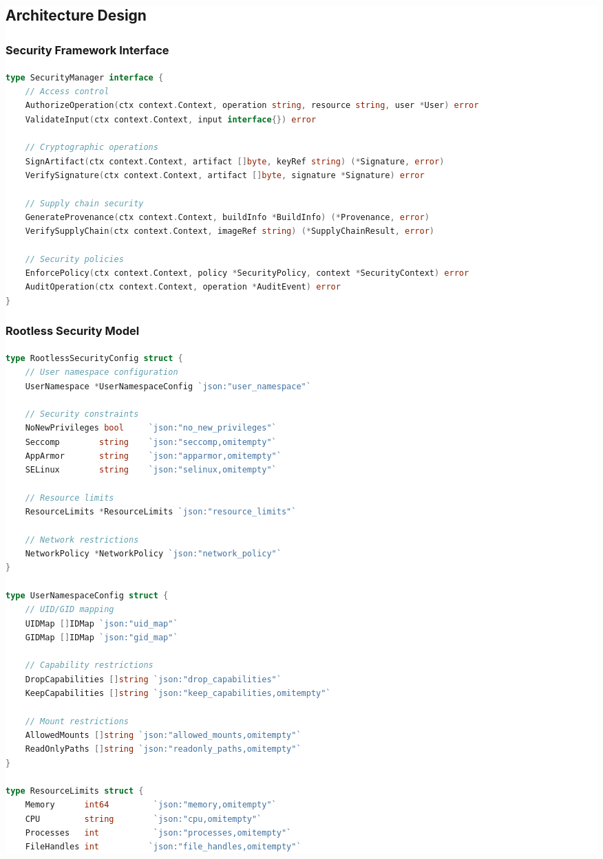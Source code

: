 ## Architecture Design

### Security Framework Interface

```go
type SecurityManager interface {
    // Access control
    AuthorizeOperation(ctx context.Context, operation string, resource string, user *User) error
    ValidateInput(ctx context.Context, input interface{}) error
    
    // Cryptographic operations
    SignArtifact(ctx context.Context, artifact []byte, keyRef string) (*Signature, error)
    VerifySignature(ctx context.Context, artifact []byte, signature *Signature) error
    
    // Supply chain security
    GenerateProvenance(ctx context.Context, buildInfo *BuildInfo) (*Provenance, error)
    VerifySupplyChain(ctx context.Context, imageRef string) (*SupplyChainResult, error)
    
    // Security policies
    EnforcePolicy(ctx context.Context, policy *SecurityPolicy, context *SecurityContext) error
    AuditOperation(ctx context.Context, operation *AuditEvent) error
}
```

### Rootless Security Model

```go
type RootlessSecurityConfig struct {
    // User namespace configuration
    UserNamespace *UserNamespaceConfig `json:"user_namespace"`
    
    // Security constraints
    NoNewPrivileges bool     `json:"no_new_privileges"`
    Seccomp        string    `json:"seccomp,omitempty"`
    AppArmor       string    `json:"apparmor,omitempty"`
    SELinux        string    `json:"selinux,omitempty"`
    
    // Resource limits
    ResourceLimits *ResourceLimits `json:"resource_limits"`
    
    // Network restrictions
    NetworkPolicy *NetworkPolicy `json:"network_policy"`
}

type UserNamespaceConfig struct {
    // UID/GID mapping
    UIDMap []IDMap `json:"uid_map"`
    GIDMap []IDMap `json:"gid_map"`
    
    // Capability restrictions
    DropCapabilities []string `json:"drop_capabilities"`
    KeepCapabilities []string `json:"keep_capabilities,omitempty"`
    
    // Mount restrictions
    AllowedMounts []string `json:"allowed_mounts,omitempty"`
    ReadOnlyPaths []string `json:"readonly_paths,omitempty"`
}

type ResourceLimits struct {
    Memory      int64         `json:"memory,omitempty"`
    CPU         string        `json:"cpu,omitempty"`
    Processes   int           `json:"processes,omitempty"`
    FileHandles int          `json:"file_handles,omitempty"`
```